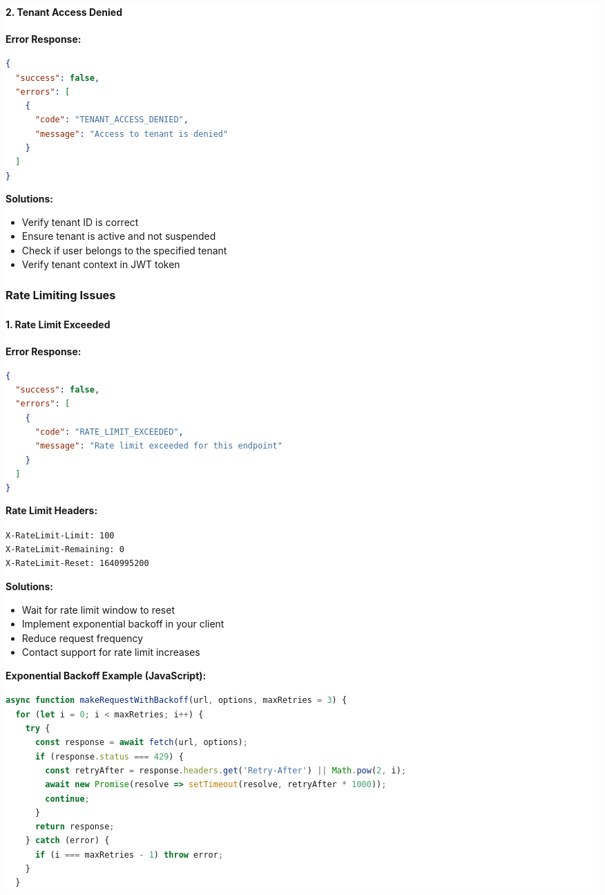 #### 2. Tenant Access Denied

**Error Response:**
```json
{
  "success": false,
  "errors": [
    {
      "code": "TENANT_ACCESS_DENIED",
      "message": "Access to tenant is denied"
    }
  ]
}
```

**Solutions:**
- Verify tenant ID is correct
- Ensure tenant is active and not suspended
- Check if user belongs to the specified tenant
- Verify tenant context in JWT token

### Rate Limiting Issues

#### 1. Rate Limit Exceeded

**Error Response:**
```json
{
  "success": false,
  "errors": [
    {
      "code": "RATE_LIMIT_EXCEEDED",
      "message": "Rate limit exceeded for this endpoint"
    }
  ]
}
```

**Rate Limit Headers:**
```
X-RateLimit-Limit: 100
X-RateLimit-Remaining: 0
X-RateLimit-Reset: 1640995200
```

**Solutions:**
- Wait for rate limit window to reset
- Implement exponential backoff in your client
- Reduce request frequency
- Contact support for rate limit increases

**Exponential Backoff Example (JavaScript):**
```javascript
async function makeRequestWithBackoff(url, options, maxRetries = 3) {
  for (let i = 0; i < maxRetries; i++) {
    try {
      const response = await fetch(url, options);
      if (response.status === 429) {
        const retryAfter = response.headers.get('Retry-After') || Math.pow(2, i);
        await new Promise(resolve => setTimeout(resolve, retryAfter * 1000));
        continue;
      }
      return response;
    } catch (error) {
      if (i === maxRetries - 1) throw error;
    }
  }
```